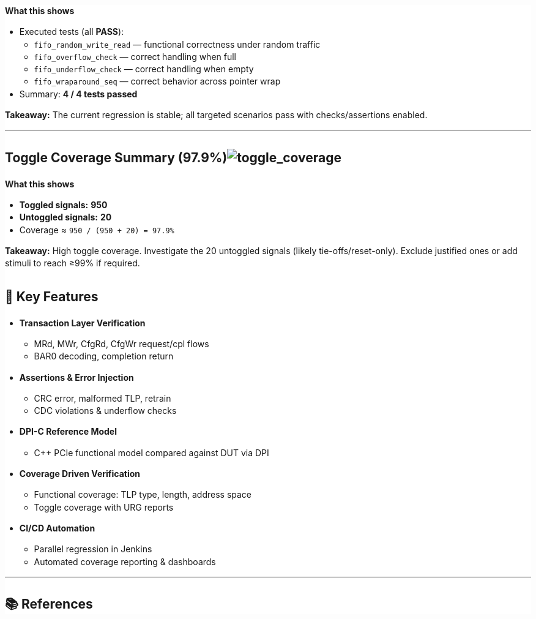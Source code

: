 
**What this shows**
- Executed tests (all **PASS**):
  - `fifo_random_write_read` — functional correctness under random traffic
  - `fifo_overflow_check` — correct handling when full
  - `fifo_underflow_check` — correct handling when empty
  - `fifo_wraparound_seq` — correct behavior across pointer wrap
- Summary: **4 / 4 tests passed**

**Takeaway:** The current regression is stable; all targeted scenarios pass with checks/assertions enabled.

---
## Toggle Coverage Summary (97.9%)<img width="1200" height="600" alt="toggle_coverage" src="https://github.com/user-attachments/assets/12c78fc9-f9cb-4dba-a6e3-46e422793ab5" />



**What this shows**
- **Toggled signals:** **950**
- **Untoggled signals:** **20**
- Coverage ≈ `950 / (950 + 20) = 97.9%`

**Takeaway:** High toggle coverage. Investigate the 20 untoggled signals (likely tie-offs/reset-only). Exclude justified ones or add stimuli to reach ≥99% if required.

## 📌 Key Features

* **Transaction Layer Verification**

  * MRd, MWr, CfgRd, CfgWr request/cpl flows
  * BAR0 decoding, completion return

* **Assertions & Error Injection**

  * CRC error, malformed TLP, retrain
  * CDC violations & underflow checks

* **DPI-C Reference Model**

  * C++ PCIe functional model compared against DUT via DPI

* **Coverage Driven Verification**

  * Functional coverage: TLP type, length, address space
  * Toggle coverage with URG reports

* **CI/CD Automation**

  * Parallel regression in Jenkins
  * Automated coverage reporting & dashboards

---

## 📚 References
